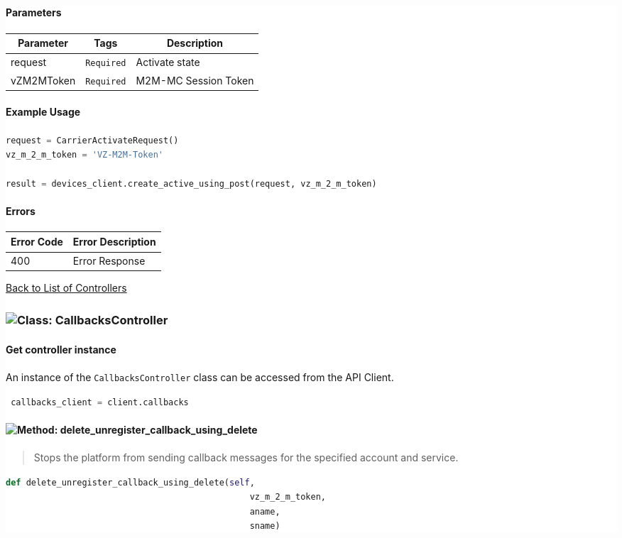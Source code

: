 #### Parameters

| Parameter | Tags | Description |
|-----------|------|-------------|
| request |  ``` Required ```  | Activate state |
| vZM2MToken |  ``` Required ```  | M2M-MC Session Token |



#### Example Usage

```python
request = CarrierActivateRequest()
vz_m_2_m_token = 'VZ-M2M-Token'

result = devices_client.create_active_using_post(request, vz_m_2_m_token)

```

#### Errors

| Error Code | Error Description |
|------------|-------------------|
| 400 | Error Response |




[Back to List of Controllers](#list_of_controllers)

### <a name="callbacks_controller"></a>![Class: ](http://apidocs.io/img/class.png ".CallbacksController") CallbacksController

#### Get controller instance

An instance of the ``` CallbacksController ``` class can be accessed from the API Client.

```python
 callbacks_client = client.callbacks
```

#### <a name="delete_unregister_callback_using_delete"></a>![Method: ](http://apidocs.io/img/method.png ".CallbacksController.delete_unregister_callback_using_delete") delete_unregister_callback_using_delete

> Stops the platform from sending callback messages for the specified account and service.

```python
def delete_unregister_callback_using_delete(self,
                                                vz_m_2_m_token,
                                                aname,
                                                sname)
```
